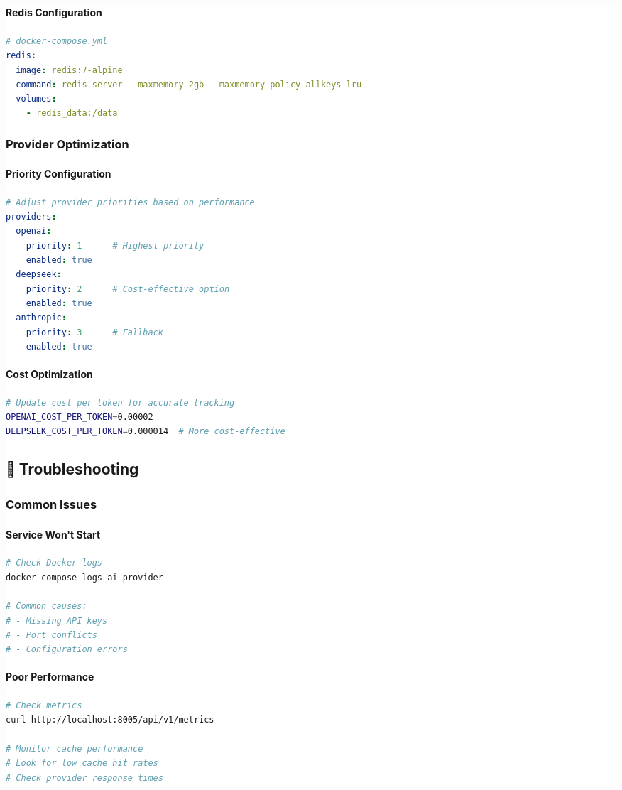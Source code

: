 #### Redis Configuration
```yaml
# docker-compose.yml
redis:
  image: redis:7-alpine
  command: redis-server --maxmemory 2gb --maxmemory-policy allkeys-lru
  volumes:
    - redis_data:/data
```

### Provider Optimization

#### Priority Configuration
```yaml
# Adjust provider priorities based on performance
providers:
  openai:
    priority: 1      # Highest priority
    enabled: true
  deepseek:
    priority: 2      # Cost-effective option
    enabled: true
  anthropic:
    priority: 3      # Fallback
    enabled: true
```

#### Cost Optimization
```bash
# Update cost per token for accurate tracking
OPENAI_COST_PER_TOKEN=0.00002
DEEPSEEK_COST_PER_TOKEN=0.000014  # More cost-effective
```

## 🔧 Troubleshooting

### Common Issues

#### Service Won't Start
```bash
# Check Docker logs
docker-compose logs ai-provider

# Common causes:
# - Missing API keys
# - Port conflicts
# - Configuration errors
```

#### Poor Performance
```bash
# Check metrics
curl http://localhost:8005/api/v1/metrics

# Monitor cache performance
# Look for low cache hit rates
# Check provider response times
```
